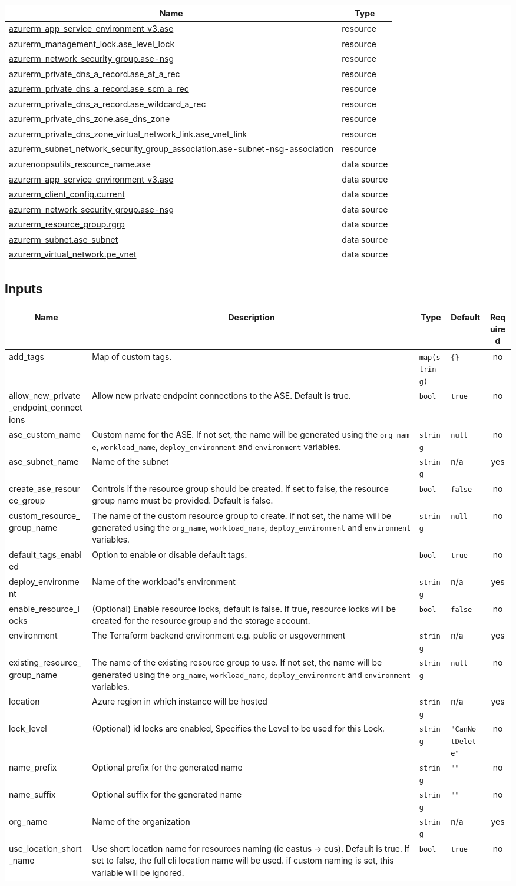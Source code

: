 | Name | Type |
|------|------|
| [azurerm_app_service_environment_v3.ase](https://registry.terraform.io/providers/hashicorp/azurerm/latest/docs/resources/app_service_environment_v3) | resource |
| [azurerm_management_lock.ase_level_lock](https://registry.terraform.io/providers/hashicorp/azurerm/latest/docs/resources/management_lock) | resource |
| [azurerm_network_security_group.ase-nsg](https://registry.terraform.io/providers/hashicorp/azurerm/latest/docs/resources/network_security_group) | resource |
| [azurerm_private_dns_a_record.ase_at_a_rec](https://registry.terraform.io/providers/hashicorp/azurerm/latest/docs/resources/private_dns_a_record) | resource |
| [azurerm_private_dns_a_record.ase_scm_a_rec](https://registry.terraform.io/providers/hashicorp/azurerm/latest/docs/resources/private_dns_a_record) | resource |
| [azurerm_private_dns_a_record.ase_wildcard_a_rec](https://registry.terraform.io/providers/hashicorp/azurerm/latest/docs/resources/private_dns_a_record) | resource |
| [azurerm_private_dns_zone.ase_dns_zone](https://registry.terraform.io/providers/hashicorp/azurerm/latest/docs/resources/private_dns_zone) | resource |
| [azurerm_private_dns_zone_virtual_network_link.ase_vnet_link](https://registry.terraform.io/providers/hashicorp/azurerm/latest/docs/resources/private_dns_zone_virtual_network_link) | resource |
| [azurerm_subnet_network_security_group_association.ase-subnet-nsg-association](https://registry.terraform.io/providers/hashicorp/azurerm/latest/docs/resources/subnet_network_security_group_association) | resource |
| [azurenoopsutils_resource_name.ase](https://registry.terraform.io/providers/azurenoops/azurenoopsutils/latest/docs/data-sources/resource_name) | data source |
| [azurerm_app_service_environment_v3.ase](https://registry.terraform.io/providers/hashicorp/azurerm/latest/docs/data-sources/app_service_environment_v3) | data source |
| [azurerm_client_config.current](https://registry.terraform.io/providers/hashicorp/azurerm/latest/docs/data-sources/client_config) | data source |
| [azurerm_network_security_group.ase-nsg](https://registry.terraform.io/providers/hashicorp/azurerm/latest/docs/data-sources/network_security_group) | data source |
| [azurerm_resource_group.rgrp](https://registry.terraform.io/providers/hashicorp/azurerm/latest/docs/data-sources/resource_group) | data source |
| [azurerm_subnet.ase_subnet](https://registry.terraform.io/providers/hashicorp/azurerm/latest/docs/data-sources/subnet) | data source |
| [azurerm_virtual_network.pe_vnet](https://registry.terraform.io/providers/hashicorp/azurerm/latest/docs/data-sources/virtual_network) | data source |
## Inputs

| Name | Description | Type | Default | Required |
|------|-------------|------|---------|:--------:|
| add\_tags | Map of custom tags. | `map(string)` | `{}` | no |
| allow\_new\_private\_endpoint\_connections | Allow new private endpoint connections to the ASE. Default is true. | `bool` | `true` | no |
| ase\_custom\_name | Custom name for the ASE. If not set, the name will be generated using the `org_name`, `workload_name`, `deploy_environment` and `environment` variables. | `string` | `null` | no |
| ase\_subnet\_name | Name of the subnet | `string` | n/a | yes |
| create\_ase\_resource\_group | Controls if the resource group should be created. If set to false, the resource group name must be provided. Default is false. | `bool` | `false` | no |
| custom\_resource\_group\_name | The name of the custom resource group to create. If not set, the name will be generated using the `org_name`, `workload_name`, `deploy_environment` and `environment` variables. | `string` | `null` | no |
| default\_tags\_enabled | Option to enable or disable default tags. | `bool` | `true` | no |
| deploy\_environment | Name of the workload's environment | `string` | n/a | yes |
| enable\_resource\_locks | (Optional) Enable resource locks, default is false. If true, resource locks will be created for the resource group and the storage account. | `bool` | `false` | no |
| environment | The Terraform backend environment e.g. public or usgovernment | `string` | n/a | yes |
| existing\_resource\_group\_name | The name of the existing resource group to use. If not set, the name will be generated using the `org_name`, `workload_name`, `deploy_environment` and `environment` variables. | `string` | `null` | no |
| location | Azure region in which instance will be hosted | `string` | n/a | yes |
| lock\_level | (Optional) id locks are enabled, Specifies the Level to be used for this Lock. | `string` | `"CanNotDelete"` | no |
| name\_prefix | Optional prefix for the generated name | `string` | `""` | no |
| name\_suffix | Optional suffix for the generated name | `string` | `""` | no |
| org\_name | Name of the organization | `string` | n/a | yes |
| use\_location\_short\_name | Use short location name for resources naming (ie eastus -> eus). Default is true. If set to false, the full cli location name will be used. if custom naming is set, this variable will be ignored. | `bool` | `true` | no |